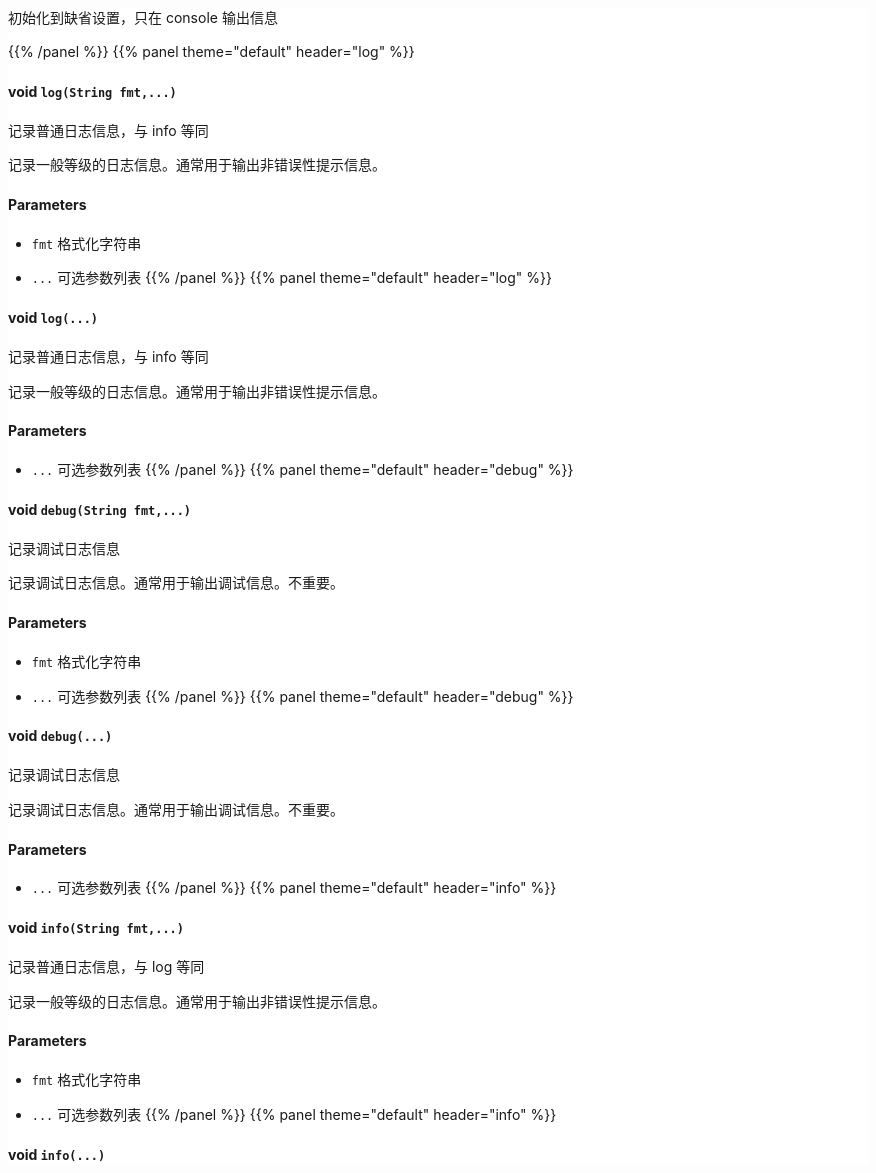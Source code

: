 初始化到缺省设置，只在 console 输出信息

{{% /panel %}}
{{% panel theme="default" header="log" %}}
#### **void** `log(String fmt,...)`

记录普通日志信息，与 info 等同

记录一般等级的日志信息。通常用于输出非错误性提示信息。 
#### Parameters
* `fmt` 格式化字符串 

* `...` 可选参数列表
{{% /panel %}}
{{% panel theme="default" header="log" %}}
#### **void** `log(...)`

记录普通日志信息，与 info 等同

记录一般等级的日志信息。通常用于输出非错误性提示信息。 
#### Parameters
* `...` 可选参数列表
{{% /panel %}}
{{% panel theme="default" header="debug" %}}
#### **void** `debug(String fmt,...)`

记录调试日志信息

记录调试日志信息。通常用于输出调试信息。不重要。 
#### Parameters
* `fmt` 格式化字符串 

* `...` 可选参数列表
{{% /panel %}}
{{% panel theme="default" header="debug" %}}
#### **void** `debug(...)`

记录调试日志信息

记录调试日志信息。通常用于输出调试信息。不重要。 
#### Parameters
* `...` 可选参数列表
{{% /panel %}}
{{% panel theme="default" header="info" %}}
#### **void** `info(String fmt,...)`

记录普通日志信息，与 log 等同

记录一般等级的日志信息。通常用于输出非错误性提示信息。 
#### Parameters
* `fmt` 格式化字符串 

* `...` 可选参数列表
{{% /panel %}}
{{% panel theme="default" header="info" %}}
#### **void** `info(...)`
